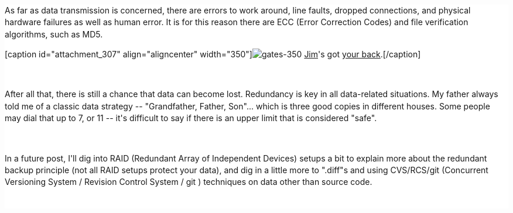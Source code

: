 As far as data transmission is concerned, there are errors to work around, line faults, dropped connections, and physical hardware failures as well as human error. It is for this reason there are ECC (Error Correction Codes) and file verification algorithms, such as MD5.

[caption id="attachment_307" align="aligncenter" width="350"]<img class=" size-full wp-image-307 aligncenter" src="https://kb3c.files.wordpress.com/2016/05/gates-350.jpg" alt="gates-350" width="350" height="448" /> <a href="https://umdphysics.umd.edu/people/faculty/current/item/167-gatess.html">Jim</a>'s got <a href="https://www.youtube.com/watch?v=cvMlUepVgbA">your back</a>.[/caption]

&nbsp;

After all that, there is still a chance that data can become lost. Redundancy is key in all data-related situations. My father always told me of a classic data strategy -- "Grandfather, Father, Son"... which is three good copies in different houses. Some people may dial that up to 7, or 11 -- it's difficult to say if there is an upper limit that is considered "safe".

&nbsp;

In a future post, I'll dig into RAID (Redundant Array of Independent Devices) setups a bit to explain more about the redundant backup principle (not all RAID setups protect your data), and dig in a little more to ".diff"s and using CVS/RCS/git (Concurrent Versioning System / Revision Control System / git ) techniques on data other than source code.

&nbsp;